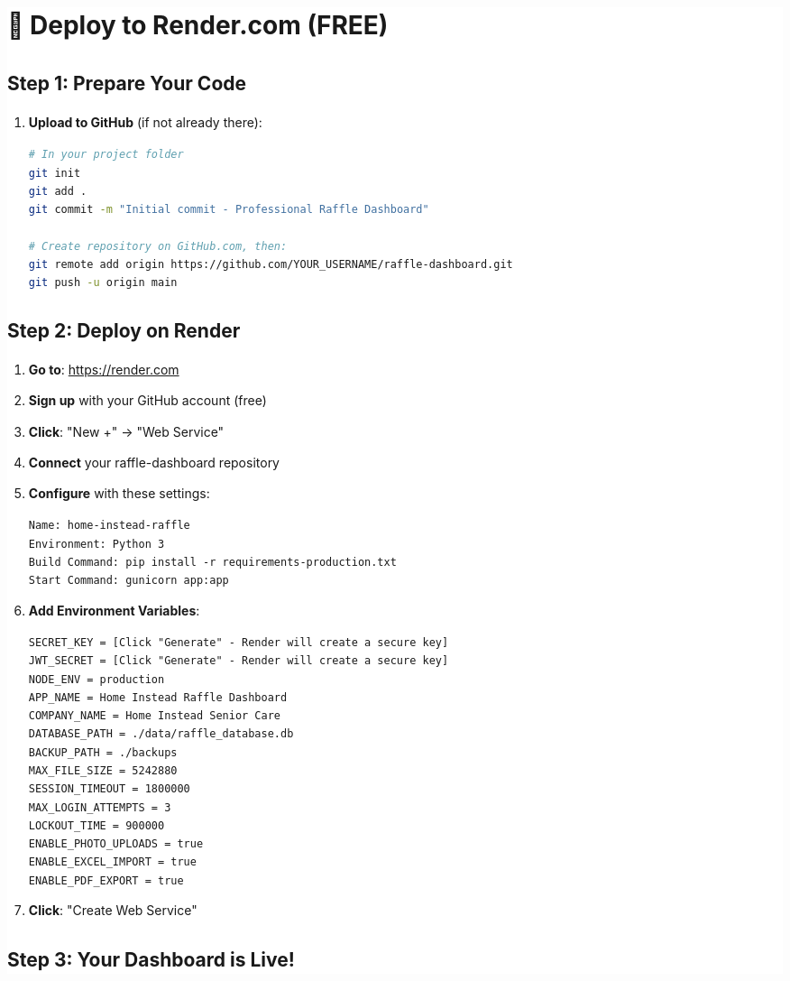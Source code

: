 # 🚀 **Deploy to Render.com (FREE)**

## **Step 1: Prepare Your Code**

1. **Upload to GitHub** (if not already there):
   ```bash
   # In your project folder
   git init
   git add .
   git commit -m "Initial commit - Professional Raffle Dashboard"
   
   # Create repository on GitHub.com, then:
   git remote add origin https://github.com/YOUR_USERNAME/raffle-dashboard.git
   git push -u origin main
   ```

## **Step 2: Deploy on Render**

1. **Go to**: https://render.com
2. **Sign up** with your GitHub account (free)
3. **Click**: "New +" → "Web Service"
4. **Connect** your raffle-dashboard repository
5. **Configure** with these settings:

   ```
   Name: home-instead-raffle
   Environment: Python 3
   Build Command: pip install -r requirements-production.txt
   Start Command: gunicorn app:app
   ```

6. **Add Environment Variables**:
   ```
   SECRET_KEY = [Click "Generate" - Render will create a secure key]
   JWT_SECRET = [Click "Generate" - Render will create a secure key]
   NODE_ENV = production
   APP_NAME = Home Instead Raffle Dashboard
   COMPANY_NAME = Home Instead Senior Care
   DATABASE_PATH = ./data/raffle_database.db
   BACKUP_PATH = ./backups
   MAX_FILE_SIZE = 5242880
   SESSION_TIMEOUT = 1800000
   MAX_LOGIN_ATTEMPTS = 3
   LOCKOUT_TIME = 900000
   ENABLE_PHOTO_UPLOADS = true
   ENABLE_EXCEL_IMPORT = true
   ENABLE_PDF_EXPORT = true
   ```

7. **Click**: "Create Web Service"

## **Step 3: Your Dashboard is Live!**
